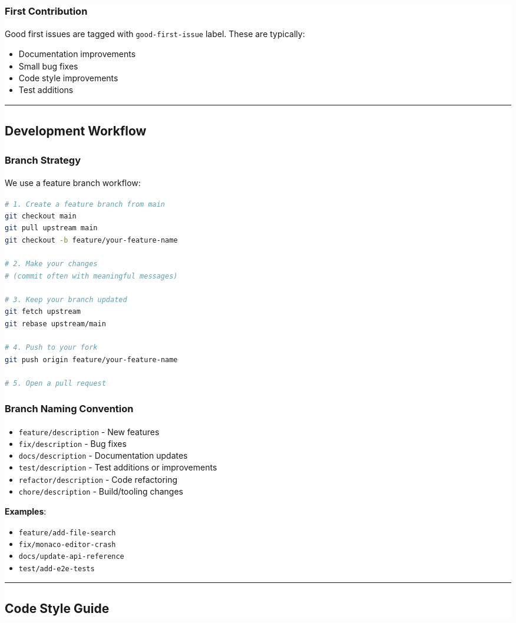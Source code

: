 ### First Contribution

Good first issues are tagged with `good-first-issue` label. These are typically:
- Documentation improvements
- Small bug fixes
- Code style improvements
- Test additions

---

## Development Workflow

### Branch Strategy

We use a feature branch workflow:

```bash
# 1. Create a feature branch from main
git checkout main
git pull upstream main
git checkout -b feature/your-feature-name

# 2. Make your changes
# (commit often with meaningful messages)

# 3. Keep your branch updated
git fetch upstream
git rebase upstream/main

# 4. Push to your fork
git push origin feature/your-feature-name

# 5. Open a pull request
```

### Branch Naming Convention

- `feature/description` - New features
- `fix/description` - Bug fixes
- `docs/description` - Documentation updates
- `test/description` - Test additions or improvements
- `refactor/description` - Code refactoring
- `chore/description` - Build/tooling changes

**Examples**:
- `feature/add-file-search`
- `fix/monaco-editor-crash`
- `docs/update-api-reference`
- `test/add-e2e-tests`

---

## Code Style Guide
